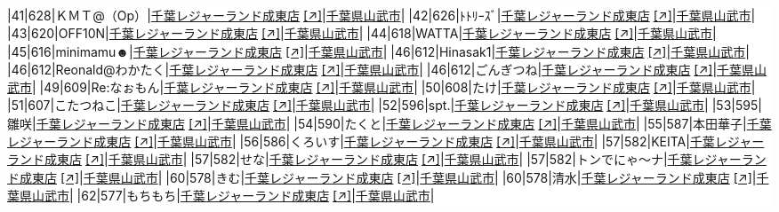 |41|628|<span class="rank-name-dl">ＫＭＴ@（Op）</span>|<a href="/darts/rank/shops/d012009d412e35d9774c926eb736cb5a.html">千葉レジャーランド成東店</a> <a href="https://search.dartslive.com/jp/shop/d012009d412e35d9774c926eb736cb5a">[↗]</a>|<a href="/darts/rank/千葉県/山武市">千葉県山武市</a>|
|42|626|<span class="rank-name-dl">ﾄﾄﾘｰｽﾞ</span>|<a href="/darts/rank/shops/d012009d412e35d9774c926eb736cb5a.html">千葉レジャーランド成東店</a> <a href="https://search.dartslive.com/jp/shop/d012009d412e35d9774c926eb736cb5a">[↗]</a>|<a href="/darts/rank/千葉県/山武市">千葉県山武市</a>|
|43|620|<span class="rank-name-dl">OFF10N</span>|<a href="/darts/rank/shops/d012009d412e35d9774c926eb736cb5a.html">千葉レジャーランド成東店</a> <a href="https://search.dartslive.com/jp/shop/d012009d412e35d9774c926eb736cb5a">[↗]</a>|<a href="/darts/rank/千葉県/山武市">千葉県山武市</a>|
|44|618|<span class="rank-name-dl">WATTA</span>|<a href="/darts/rank/shops/d012009d412e35d9774c926eb736cb5a.html">千葉レジャーランド成東店</a> <a href="https://search.dartslive.com/jp/shop/d012009d412e35d9774c926eb736cb5a">[↗]</a>|<a href="/darts/rank/千葉県/山武市">千葉県山武市</a>|
|45|616|<span class="rank-name-dl">minimamu☻</span>|<a href="/darts/rank/shops/d012009d412e35d9774c926eb736cb5a.html">千葉レジャーランド成東店</a> <a href="https://search.dartslive.com/jp/shop/d012009d412e35d9774c926eb736cb5a">[↗]</a>|<a href="/darts/rank/千葉県/山武市">千葉県山武市</a>|
|46|612|<span class="rank-name-dl">Hinasak1</span>|<a href="/darts/rank/shops/d012009d412e35d9774c926eb736cb5a.html">千葉レジャーランド成東店</a> <a href="https://search.dartslive.com/jp/shop/d012009d412e35d9774c926eb736cb5a">[↗]</a>|<a href="/darts/rank/千葉県/山武市">千葉県山武市</a>|
|46|612|<span class="rank-name-dl">Reonald@わかたく</span>|<a href="/darts/rank/shops/d012009d412e35d9774c926eb736cb5a.html">千葉レジャーランド成東店</a> <a href="https://search.dartslive.com/jp/shop/d012009d412e35d9774c926eb736cb5a">[↗]</a>|<a href="/darts/rank/千葉県/山武市">千葉県山武市</a>|
|46|612|<span class="rank-name-dl">ごんぎつね</span>|<a href="/darts/rank/shops/d012009d412e35d9774c926eb736cb5a.html">千葉レジャーランド成東店</a> <a href="https://search.dartslive.com/jp/shop/d012009d412e35d9774c926eb736cb5a">[↗]</a>|<a href="/darts/rank/千葉県/山武市">千葉県山武市</a>|
|49|609|<span class="rank-name-dl">Re:なぉもん</span>|<a href="/darts/rank/shops/d012009d412e35d9774c926eb736cb5a.html">千葉レジャーランド成東店</a> <a href="https://search.dartslive.com/jp/shop/d012009d412e35d9774c926eb736cb5a">[↗]</a>|<a href="/darts/rank/千葉県/山武市">千葉県山武市</a>|
|50|608|<span class="rank-name-dl">たけ</span>|<a href="/darts/rank/shops/d012009d412e35d9774c926eb736cb5a.html">千葉レジャーランド成東店</a> <a href="https://search.dartslive.com/jp/shop/d012009d412e35d9774c926eb736cb5a">[↗]</a>|<a href="/darts/rank/千葉県/山武市">千葉県山武市</a>|
|51|607|<span class="rank-name-dl">こたつねこ</span>|<a href="/darts/rank/shops/d012009d412e35d9774c926eb736cb5a.html">千葉レジャーランド成東店</a> <a href="https://search.dartslive.com/jp/shop/d012009d412e35d9774c926eb736cb5a">[↗]</a>|<a href="/darts/rank/千葉県/山武市">千葉県山武市</a>|
|52|596|<span class="rank-name-dl">spt.</span>|<a href="/darts/rank/shops/d012009d412e35d9774c926eb736cb5a.html">千葉レジャーランド成東店</a> <a href="https://search.dartslive.com/jp/shop/d012009d412e35d9774c926eb736cb5a">[↗]</a>|<a href="/darts/rank/千葉県/山武市">千葉県山武市</a>|
|53|595|<span class="rank-name-dl">雛咲</span>|<a href="/darts/rank/shops/d012009d412e35d9774c926eb736cb5a.html">千葉レジャーランド成東店</a> <a href="https://search.dartslive.com/jp/shop/d012009d412e35d9774c926eb736cb5a">[↗]</a>|<a href="/darts/rank/千葉県/山武市">千葉県山武市</a>|
|54|590|<span class="rank-name-dl">たくと</span>|<a href="/darts/rank/shops/d012009d412e35d9774c926eb736cb5a.html">千葉レジャーランド成東店</a> <a href="https://search.dartslive.com/jp/shop/d012009d412e35d9774c926eb736cb5a">[↗]</a>|<a href="/darts/rank/千葉県/山武市">千葉県山武市</a>|
|55|587|<span class="rank-name-dl">本田華子</span>|<a href="/darts/rank/shops/d012009d412e35d9774c926eb736cb5a.html">千葉レジャーランド成東店</a> <a href="https://search.dartslive.com/jp/shop/d012009d412e35d9774c926eb736cb5a">[↗]</a>|<a href="/darts/rank/千葉県/山武市">千葉県山武市</a>|
|56|586|<span class="rank-name-dl">くろいす</span>|<a href="/darts/rank/shops/d012009d412e35d9774c926eb736cb5a.html">千葉レジャーランド成東店</a> <a href="https://search.dartslive.com/jp/shop/d012009d412e35d9774c926eb736cb5a">[↗]</a>|<a href="/darts/rank/千葉県/山武市">千葉県山武市</a>|
|57|582|<span class="rank-name-dl">KEITA</span>|<a href="/darts/rank/shops/d012009d412e35d9774c926eb736cb5a.html">千葉レジャーランド成東店</a> <a href="https://search.dartslive.com/jp/shop/d012009d412e35d9774c926eb736cb5a">[↗]</a>|<a href="/darts/rank/千葉県/山武市">千葉県山武市</a>|
|57|582|<span class="rank-name-dl">せな</span>|<a href="/darts/rank/shops/d012009d412e35d9774c926eb736cb5a.html">千葉レジャーランド成東店</a> <a href="https://search.dartslive.com/jp/shop/d012009d412e35d9774c926eb736cb5a">[↗]</a>|<a href="/darts/rank/千葉県/山武市">千葉県山武市</a>|
|57|582|<span class="rank-name-dl">トンでにゃ〜ナ</span>|<a href="/darts/rank/shops/d012009d412e35d9774c926eb736cb5a.html">千葉レジャーランド成東店</a> <a href="https://search.dartslive.com/jp/shop/d012009d412e35d9774c926eb736cb5a">[↗]</a>|<a href="/darts/rank/千葉県/山武市">千葉県山武市</a>|
|60|578|<span class="rank-name-dl">きむ</span>|<a href="/darts/rank/shops/d012009d412e35d9774c926eb736cb5a.html">千葉レジャーランド成東店</a> <a href="https://search.dartslive.com/jp/shop/d012009d412e35d9774c926eb736cb5a">[↗]</a>|<a href="/darts/rank/千葉県/山武市">千葉県山武市</a>|
|60|578|<span class="rank-name-dl">清水</span>|<a href="/darts/rank/shops/d012009d412e35d9774c926eb736cb5a.html">千葉レジャーランド成東店</a> <a href="https://search.dartslive.com/jp/shop/d012009d412e35d9774c926eb736cb5a">[↗]</a>|<a href="/darts/rank/千葉県/山武市">千葉県山武市</a>|
|62|577|<span class="rank-name-dl">もちもち</span>|<a href="/darts/rank/shops/d012009d412e35d9774c926eb736cb5a.html">千葉レジャーランド成東店</a> <a href="https://search.dartslive.com/jp/shop/d012009d412e35d9774c926eb736cb5a">[↗]</a>|<a href="/darts/rank/千葉県/山武市">千葉県山武市</a>|